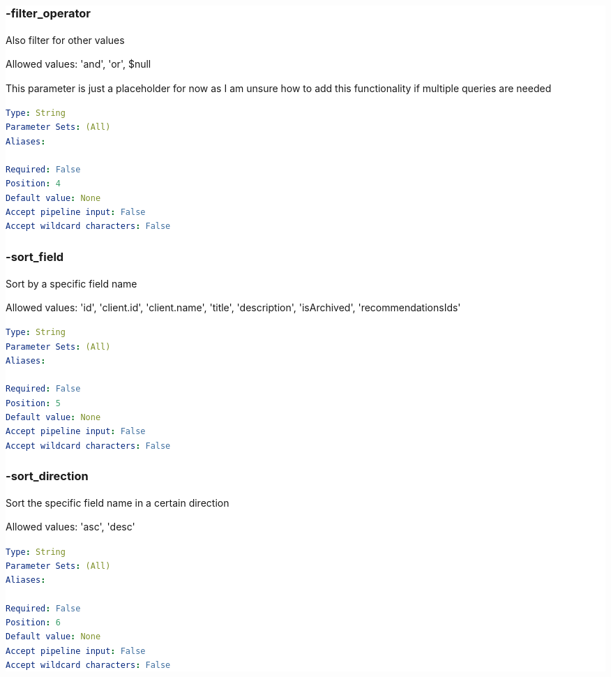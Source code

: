 ### -filter_operator
Also filter for other values

Allowed values:
    'and', 'or', $null

This parameter is just a placeholder for now as I am unsure how
to add this functionality if multiple queries are needed

```yaml
Type: String
Parameter Sets: (All)
Aliases:

Required: False
Position: 4
Default value: None
Accept pipeline input: False
Accept wildcard characters: False
```

### -sort_field
Sort by a specific field name

Allowed values:
    'id', 'client.id', 'client.name', 'title', 'description',
    'isArchived', 'recommendationsIds'

```yaml
Type: String
Parameter Sets: (All)
Aliases:

Required: False
Position: 5
Default value: None
Accept pipeline input: False
Accept wildcard characters: False
```

### -sort_direction
Sort the specific field name in a certain direction

Allowed values:
    'asc', 'desc'

```yaml
Type: String
Parameter Sets: (All)
Aliases:

Required: False
Position: 6
Default value: None
Accept pipeline input: False
Accept wildcard characters: False
```
